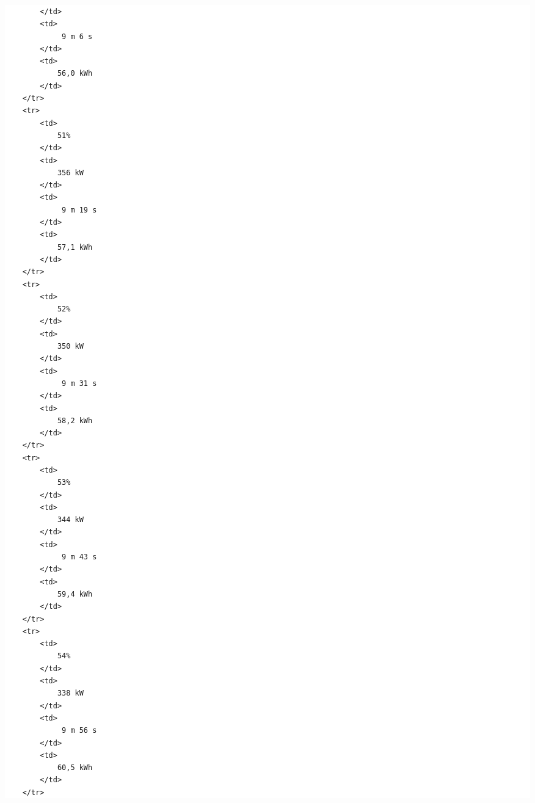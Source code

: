 			</td>
			<td>
				 9 m 6 s
			</td>
			<td>
				56,0 kWh
			</td>
		</tr>
		<tr>
			<td>
				51%
			</td>
			<td>
				356 kW
			</td>
			<td>
				 9 m 19 s
			</td>
			<td>
				57,1 kWh
			</td>
		</tr>
		<tr>
			<td>
				52%
			</td>
			<td>
				350 kW
			</td>
			<td>
				 9 m 31 s
			</td>
			<td>
				58,2 kWh
			</td>
		</tr>
		<tr>
			<td>
				53%
			</td>
			<td>
				344 kW
			</td>
			<td>
				 9 m 43 s
			</td>
			<td>
				59,4 kWh
			</td>
		</tr>
		<tr>
			<td>
				54%
			</td>
			<td>
				338 kW
			</td>
			<td>
				 9 m 56 s
			</td>
			<td>
				60,5 kWh
			</td>
		</tr>